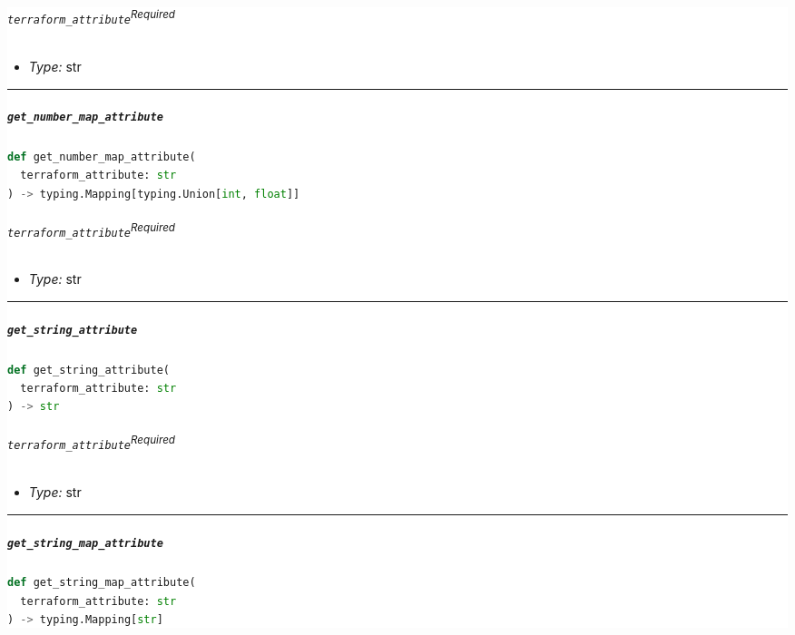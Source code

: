 ###### `terraform_attribute`<sup>Required</sup> <a name="terraform_attribute" id="rhizo-co-terraform-provider-oci.nosqlTable.NosqlTable.getNumberListAttribute.parameter.terraformAttribute"></a>

- *Type:* str

---

##### `get_number_map_attribute` <a name="get_number_map_attribute" id="rhizo-co-terraform-provider-oci.nosqlTable.NosqlTable.getNumberMapAttribute"></a>

```python
def get_number_map_attribute(
  terraform_attribute: str
) -> typing.Mapping[typing.Union[int, float]]
```

###### `terraform_attribute`<sup>Required</sup> <a name="terraform_attribute" id="rhizo-co-terraform-provider-oci.nosqlTable.NosqlTable.getNumberMapAttribute.parameter.terraformAttribute"></a>

- *Type:* str

---

##### `get_string_attribute` <a name="get_string_attribute" id="rhizo-co-terraform-provider-oci.nosqlTable.NosqlTable.getStringAttribute"></a>

```python
def get_string_attribute(
  terraform_attribute: str
) -> str
```

###### `terraform_attribute`<sup>Required</sup> <a name="terraform_attribute" id="rhizo-co-terraform-provider-oci.nosqlTable.NosqlTable.getStringAttribute.parameter.terraformAttribute"></a>

- *Type:* str

---

##### `get_string_map_attribute` <a name="get_string_map_attribute" id="rhizo-co-terraform-provider-oci.nosqlTable.NosqlTable.getStringMapAttribute"></a>

```python
def get_string_map_attribute(
  terraform_attribute: str
) -> typing.Mapping[str]
```
